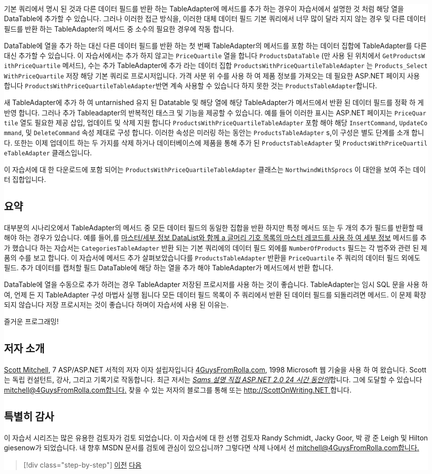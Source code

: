기본 쿼리에서 명시 된 것과 다른 데이터 필드를 반환 하는 TableAdapter에 메서드를 추가 하는 경우이 자습서에서 설명한 것 처럼 해당 열을 DataTable에 추가할 수 있습니다. 그러나 이러한 접근 방식을, 이러한 대체 데이터 필드 기본 쿼리에서 너무 많이 달라 지지 않는 경우 및 다른 데이터 필드를 반환 하는 TableAdapter의 메서드 중 소수의 필요한 경우에 작동 합니다.

DataTable에 열을 추가 하는 대신 다른 데이터 필드를 반환 하는 첫 번째 TableAdapter의 메서드를 포함 하는 데이터 집합에 TableAdapter를 다른 대신 추가할 수 있습니다. 이 자습서에서는 추가 하지 않고는 `PriceQuartile` 열을 합니다 `ProductsDataTable` (만 사용 된 위치에서 `GetProductsWithPriceQuartile` 메서드), 수는 추가 TableAdapter에 추가 라는 데이터 집합 `ProductsWithPriceQuartileTableAdapter` 는 `Products_SelectWithPriceQuartile` 저장 해당 기본 쿼리로 프로시저입니다. 가격 사분 위 수를 사용 하 여 제품 정보를 가져오는 데 필요한 ASP.NET 페이지 사용 합니다 `ProductsWithPriceQuartileTableAdapter`반면 계속 사용할 수 있습니다 하지 못한 것는 `ProductsTableAdapter`합니다.

새 TableAdapter에 추가 하 여 untarnished 유지 된 Datatable 및 해당 열에 해당 TableAdapter가 메서드에서 반환 된 데이터 필드를 정확 하 게 반영 합니다. 그러나 추가 Tableadapter의 반복적인 태스크 및 기능을 제공할 수 있습니다. 예를 들어 이러한 표시는 ASP.NET 페이지는 `PriceQuartile` 열도 필요한 제공 삽입, 업데이트 및 삭제 지원 합니다 `ProductsWithPriceQuartileTableAdapter` 포함 해야 해당 `InsertCommand`, `UpdateCommand`, 및 `DeleteCommand` 속성 제대로 구성 합니다. 이러한 속성은 미러링 하는 동안는 `ProductsTableAdapter` s,이 구성은 별도 단계를 소개 합니다. 또한는 이제 업데이트 하는 두 가지를 삭제 하거나 데이터베이스에 제품을 통해 추가 된 `ProductsTableAdapter` 및 `ProductsWithPriceQuartileTableAdapter` 클래스입니다.

이 자습서에 대 한 다운로드에 포함 되어는 `ProductsWithPriceQuartileTableAdapter` 클래스는 `NorthwindWithSprocs` 이 대안을 보여 주는 데이터 집합입니다.

## <a name="summary"></a>요약

대부분의 시나리오에서 TableAdapter의 메서드 중 모든 데이터 필드의 동일한 집합을 반환 하지만 특정 메서드 또는 두 개의 추가 필드를 반환할 때 해야 하는 경우가 있습니다. 예를 들어,를 [마스터/세부 정보 DataList와 함께 a 글머리 기호 목록의 마스터 레코드를 사용 하 여 세부 정보](../filtering-scenarios-with-the-datalist-and-repeater/master-detail-using-a-bulleted-list-of-master-records-with-a-details-datalist-vb.md) 메서드를 추가 했습니다 하는 자습서는 `CategoriesTableAdapter` 반환 되는 기본 쿼리에의 데이터 필드 외에를 `NumberOfProducts` 필드는 각 범주와 관련 된 제품의 수를 보고 합니다. 이 자습서에 메서드 추가 살펴보았습니다를 `ProductsTableAdapter` 반환을 `PriceQuartile` 주 쿼리의 데이터 필드 외에도 필드. 추가 데이터를 캡처할 필드 DataTable에 해당 하는 열을 추가 해야 TableAdapter가 메서드에서 반환 합니다.

DataTable에 열을 수동으로 추가 하려는 경우 TableAdapter 저장된 프로시저를 사용 하는 것이 좋습니다. TableAdapter는 임시 SQL 문을 사용 하 여, 언제 든 지 TableAdapter 구성 마법사 실행 됩니다 모든 데이터 필드 목록이 주 쿼리에서 반환 된 데이터 필드를 되돌리려면 메서드. 이 문제 확장 되지 않습니다 저장 프로시저는 것이 좋습니다 하며이 자습서에 사용 된 이유는.

즐거운 프로그래밍!

## <a name="about-the-author"></a>저자 소개

[Scott Mitchell](http://www.4guysfromrolla.com/ScottMitchell.shtml), 7 ASP/ASP.NET 서적의 저자 이자 설립자입니다 [4GuysFromRolla.com](http://www.4guysfromrolla.com), 1998 Microsoft 웹 기술을 사용 하 여 왔습니다. Scott는 독립 컨설턴트, 강사, 그리고 기록기로 작동합니다. 최근 저서는 [ *Sams 설명 직접 ASP.NET 2.0 24 시간 동안의*](https://www.amazon.com/exec/obidos/ASIN/0672327384/4guysfromrollaco)합니다. 그에 도달할 수 있습니다 [ mitchell@4GuysFromRolla.com합니다.](mailto:mitchell@4GuysFromRolla.com) 찾을 수 있는 저자의 블로그를 통해 또는 [ http://ScottOnWriting.NET ](http://ScottOnWriting.NET)합니다.

## <a name="special-thanks-to"></a>특별히 감사

이 자습서 시리즈는 많은 유용한 검토자가 검토 되었습니다. 이 자습서에 대 한 선행 검토자 Randy Schmidt, Jacky Goor, 박 광 준 Leigh 및 Hilton giesenow가 되었습니다. 내 향후 MSDN 문서를 검토에 관심이 있으십니까? 그렇다면 삭제 나에서 선 [ mitchell@4GuysFromRolla.com합니다.](mailto:mitchell@4GuysFromRolla.com)

> [!div class="step-by-step"]
> [이전](updating-the-tableadapter-to-use-joins-vb.md)
> [다음](working-with-computed-columns-vb.md)
